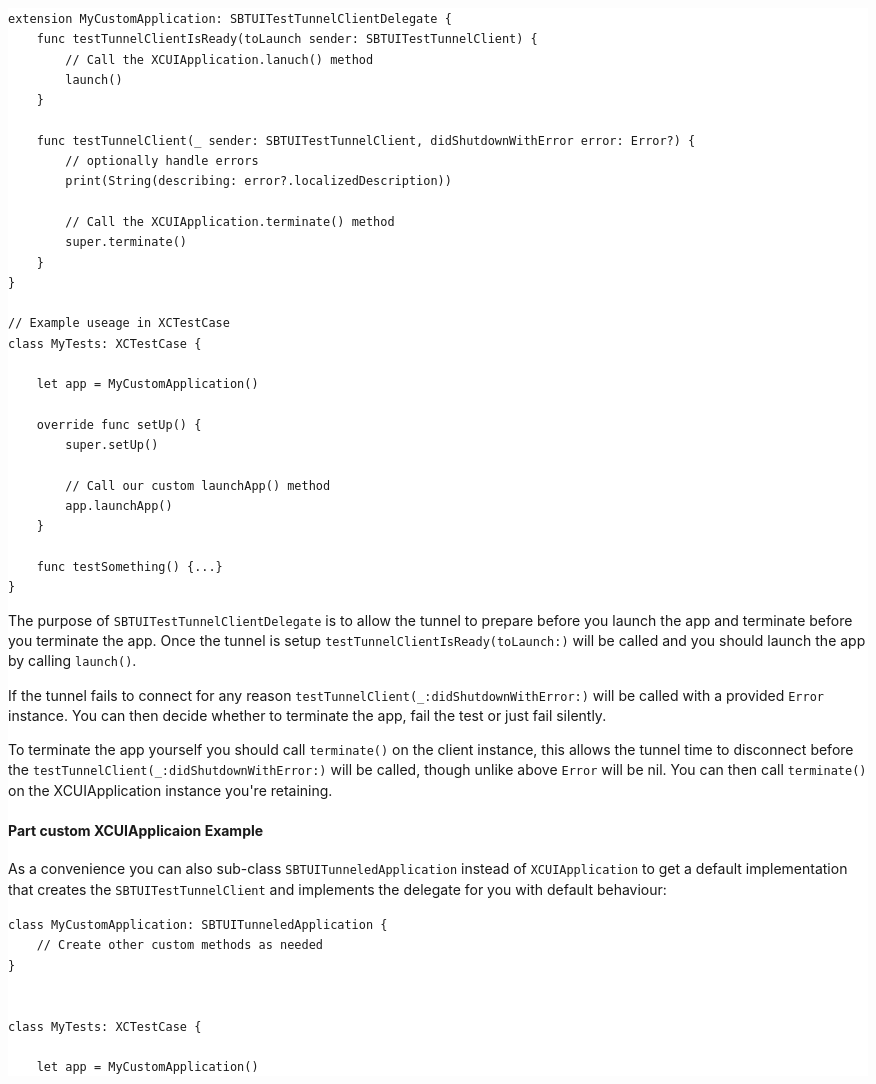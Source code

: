     extension MyCustomApplication: SBTUITestTunnelClientDelegate {
        func testTunnelClientIsReady(toLaunch sender: SBTUITestTunnelClient) {
            // Call the XCUIApplication.lanuch() method
            launch()
        }
        
        func testTunnelClient(_ sender: SBTUITestTunnelClient, didShutdownWithError error: Error?) {
            // optionally handle errors
            print(String(describing: error?.localizedDescription))
            
            // Call the XCUIApplication.terminate() method
            super.terminate()
        }
    }

    // Example useage in XCTestCase
    class MyTests: XCTestCase {
     
        let app = MyCustomApplication()
     
        override func setUp() {
            super.setUp()
     
            // Call our custom launchApp() method
            app.launchApp()
        }
      
        func testSomething() {...}
    }

The purpose of `SBTUITestTunnelClientDelegate` is to allow the tunnel to prepare before you launch the app and terminate before you terminate the app. Once the tunnel is setup `testTunnelClientIsReady(toLaunch:)` will be called and you should launch the app by calling `launch()`. 

If the tunnel fails to connect for any reason `testTunnelClient(_:didShutdownWithError:)` will be called with a provided `Error` instance. You can then decide whether to terminate the app, fail the test or just fail silently.

To terminate the app yourself you should call `terminate()` on the client instance, this allows the tunnel time to disconnect before the `testTunnelClient(_:didShutdownWithError:)` will be called, though unlike above `Error` will be nil. You can then call `terminate()` on the XCUIApplication instance you're retaining.

#### Part custom XCUIApplicaion Example 

As a convenience you can also sub-class `SBTUITunneledApplication` instead of `XCUIApplication` to get a default implementation that creates the `SBTUITestTunnelClient` and implements the delegate for you with default behaviour:

    class MyCustomApplication: SBTUITunneledApplication {
        // Create other custom methods as needed
    }

     
    class MyTests: XCTestCase {
     
        let app = MyCustomApplication()
     